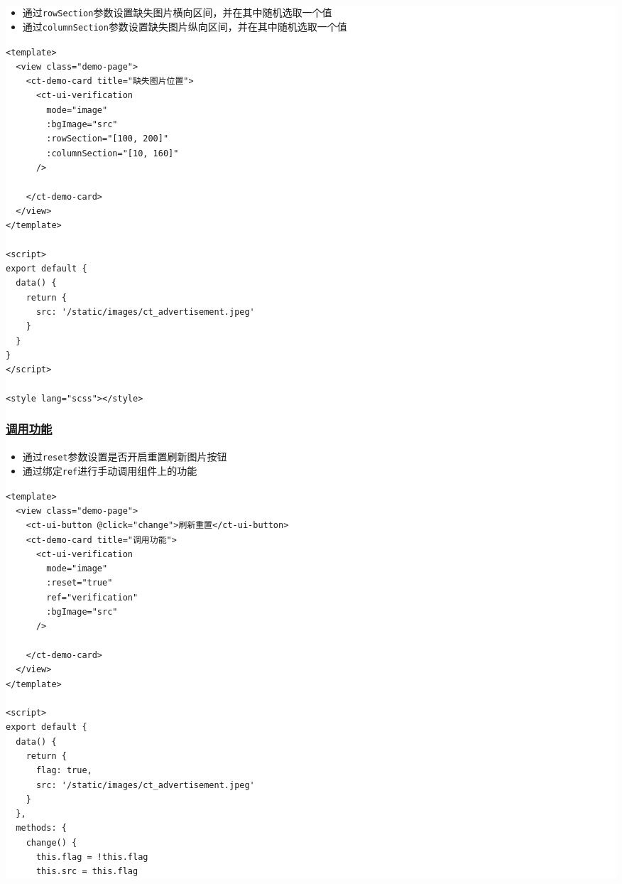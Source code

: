 - 通过`rowSection`参数设置缺失图片横向区间，并在其中随机选取一个值
- 通过`columnSection`参数设置缺失图片纵向区间，并在其中随机选取一个值

```vue
<template>
  <view class="demo-page">
    <ct-demo-card title="缺失图片位置">
      <ct-ui-verification
        mode="image"
        :bgImage="src"
        :rowSection="[100, 200]"
        :columnSection="[10, 160]"
      />
             
    </ct-demo-card>
  </view>
</template>

<script>
export default {
  data() {
    return {
      src: '/static/images/ct_advertisement.jpeg'
    }
  }
}
</script>

<style lang="scss"></style>
```

### [调用功能](http://mid.chinatowercom.cn:18080/appGuide/ui/verification.html#调用功能)

- 通过`reset`参数设置是否开启重置刷新图片按钮
- 通过绑定`ref`进行手动调用组件上的功能

```vue
<template>
  <view class="demo-page">
    <ct-ui-button @click="change">刷新重置</ct-ui-button>
    <ct-demo-card title="调用功能">
      <ct-ui-verification
        mode="image"
        :reset="true"
        ref="verification"
        :bgImage="src"
      />
             
    </ct-demo-card>
  </view>
</template>

<script>
export default {
  data() {
    return {
      flag: true,
      src: '/static/images/ct_advertisement.jpeg'
    }
  },
  methods: {
    change() {
      this.flag = !this.flag
      this.src = this.flag
```